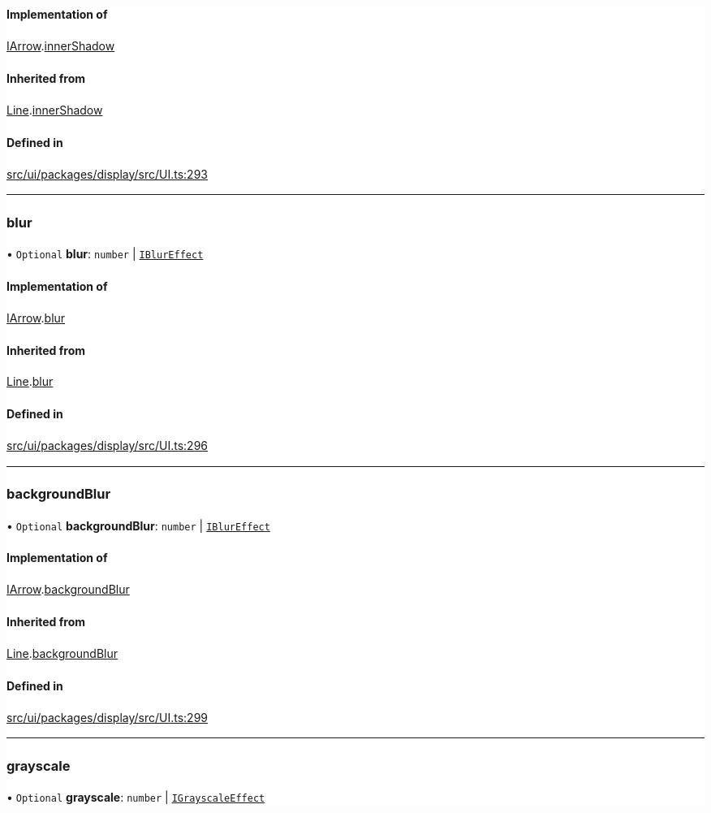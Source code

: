 #### Implementation of

[IArrow](../interfaces/IArrow.md).[innerShadow](../interfaces/IArrow.md#innershadow)

#### Inherited from

[Line](Line.md).[innerShadow](Line.md#innershadow)

#### Defined in

[src/ui/packages/display/src/UI.ts:293](https://github.com/leaferjs/leafer-ui/blob/38558928fc1be6d4d216bb813fcdb043c6cbb533/packages/display/src/UI.ts#L293)

___

### blur

• `Optional` **blur**: `number` \| [`IBlurEffect`](../interfaces/IBlurEffect.md)

#### Implementation of

[IArrow](../interfaces/IArrow.md).[blur](../interfaces/IArrow.md#blur)

#### Inherited from

[Line](Line.md).[blur](Line.md#blur)

#### Defined in

[src/ui/packages/display/src/UI.ts:296](https://github.com/leaferjs/leafer-ui/blob/38558928fc1be6d4d216bb813fcdb043c6cbb533/packages/display/src/UI.ts#L296)

___

### backgroundBlur

• `Optional` **backgroundBlur**: `number` \| [`IBlurEffect`](../interfaces/IBlurEffect.md)

#### Implementation of

[IArrow](../interfaces/IArrow.md).[backgroundBlur](../interfaces/IArrow.md#backgroundblur)

#### Inherited from

[Line](Line.md).[backgroundBlur](Line.md#backgroundblur)

#### Defined in

[src/ui/packages/display/src/UI.ts:299](https://github.com/leaferjs/leafer-ui/blob/38558928fc1be6d4d216bb813fcdb043c6cbb533/packages/display/src/UI.ts#L299)

___

### grayscale

• `Optional` **grayscale**: `number` \| [`IGrayscaleEffect`](../interfaces/IGrayscaleEffect.md)

